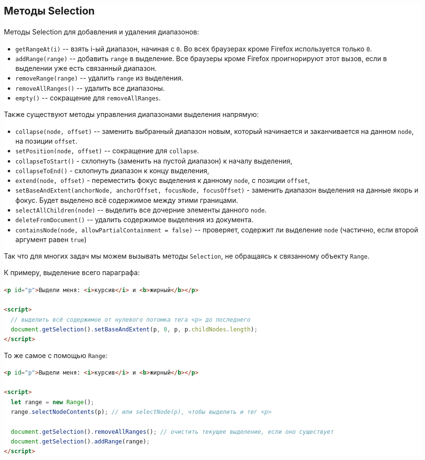 ## Методы Selection

Методы Selection для добавления и удаления диапазонов:

- `getRangeAt(i)` -- взять i-ый диапазон, начиная с `0`. Во всех браузерах кроме Firefox используется только `0`.
- `addRange(range)` -- добавить `range` в выделение. Все браузеры кроме Firefox проигнорируют этот вызов, если в выделении уже есть связанный диапазон.
- `removeRange(range)` -- удалить `range` из выделения.
- `removeAllRanges()` -- удалить все диапазоны.
- `empty()` -- сокращение для `removeAllRanges`.

Также существуют методы управления диапазонами выделения напрямую:

- `collapse(node, offset)` -- заменить выбранный диапазон новым, который начинается и заканчивается на данном `node`, на позиции `offset`.
- `setPosition(node, offset)` -- сокращение для `collapse`.
- `collapseToStart()` - схлопнуть (заменить на пустой диапазон) к началу выделения,
- `collapseToEnd()` - схлопнуть диапазон к концу выделения,
- `extend(node, offset)` - переместить фокус выделения к данному `node`, с позиции `offset`,
- `setBaseAndExtent(anchorNode, anchorOffset, focusNode, focusOffset)` - заменить диапазон выделения на данные якорь и фокус. Будет выделено всё содержимое между этими границами.
- `selectAllChildren(node)` -- выделить все дочерние элементы данного `node`.
- `deleteFromDocument()` -- удалить содержимое выделения из документа.
- `containsNode(node, allowPartialContainment = false)` -- проверяет, содержит ли выделение `node` (частично, если второй аргумент равен `true`)

Так что для многих задач мы можем вызывать методы `Selection`, не обращаясь к связанному объекту `Range`.

К примеру, выделение всего параграфа:

```html run
<p id="p">Выдели меня: <i>курсив</i> и <b>жирный</b></p>

<script>
  // выделить всё содержимое от нулевого потомка тега <p> до последнего
  document.getSelection().setBaseAndExtent(p, 0, p, p.childNodes.length);
</script>
```

То же самое с помощью `Range`:

```html run
<p id="p">Выдели меня: <i>курсив</i> и <b>жирный</b></p>

<script>
  let range = new Range();
  range.selectNodeContents(p); // или selectNode(p), чтобы выделить и тег <p>

  document.getSelection().removeAllRanges(); // очистить текущее выделение, если оно существует
  document.getSelection().addRange(range);
</script>
```
